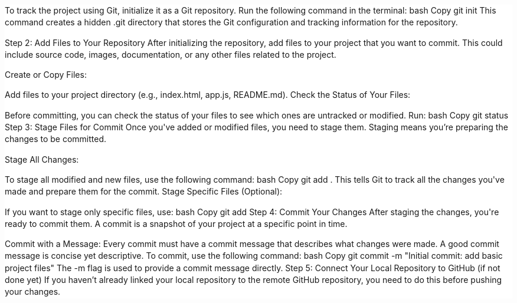 To track the project using Git, initialize it as a Git repository.
Run the following command in the terminal:
bash
Copy
git init
This command creates a hidden .git directory that stores the Git configuration and tracking information for the repository.

Step 2: Add Files to Your Repository
After initializing the repository, add files to your project that you want to commit. This could include source code, images, documentation, or any other files related to the project.

Create or Copy Files:

Add files to your project directory (e.g., index.html, app.js, README.md).
Check the Status of Your Files:

Before committing, you can check the status of your files to see which ones are untracked or modified.
Run:
bash
Copy
git status
Step 3: Stage Files for Commit
Once you've added or modified files, you need to stage them. Staging means you’re preparing the changes to be committed.

Stage All Changes:

To stage all modified and new files, use the following command:
bash
Copy
git add .
This tells Git to track all the changes you've made and prepare them for the commit.
Stage Specific Files (Optional):

If you want to stage only specific files, use:
bash
Copy
git add <file-name>
Step 4: Commit Your Changes
After staging the changes, you're ready to commit them. A commit is a snapshot of your project at a specific point in time.

Commit with a Message:
Every commit must have a commit message that describes what changes were made. A good commit message is concise yet descriptive.
To commit, use the following command:
bash
Copy
git commit -m "Initial commit: add basic project files"
The -m flag is used to provide a commit message directly.
Step 5: Connect Your Local Repository to GitHub (if not done yet)
If you haven’t already linked your local repository to the remote GitHub repository, you need to do this before pushing your changes.

